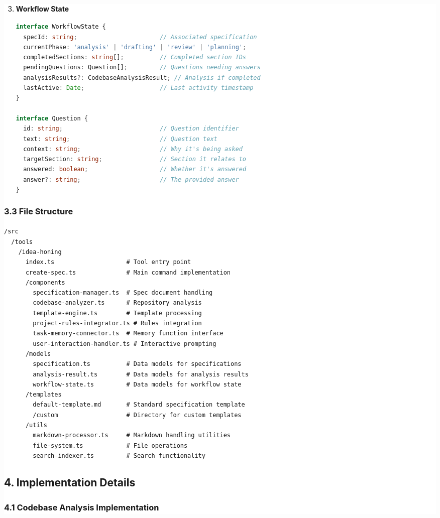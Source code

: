 3. **Workflow State**
   ```typescript
   interface WorkflowState {
     specId: string;                       // Associated specification
     currentPhase: 'analysis' | 'drafting' | 'review' | 'planning';
     completedSections: string[];          // Completed section IDs
     pendingQuestions: Question[];         // Questions needing answers
     analysisResults?: CodebaseAnalysisResult; // Analysis if completed
     lastActive: Date;                     // Last activity timestamp
   }

   interface Question {
     id: string;                           // Question identifier
     text: string;                         // Question text
     context: string;                      // Why it's being asked
     targetSection: string;                // Section it relates to
     answered: boolean;                    // Whether it's answered
     answer?: string;                      // The provided answer
   }
   ```

### 3.3 File Structure

```
/src
  /tools
    /idea-honing
      index.ts                    # Tool entry point
      create-spec.ts              # Main command implementation
      /components
        specification-manager.ts  # Spec document handling
        codebase-analyzer.ts      # Repository analysis
        template-engine.ts        # Template processing
        project-rules-integrator.ts # Rules integration
        task-memory-connector.ts  # Memory function interface
        user-interaction-handler.ts # Interactive prompting
      /models
        specification.ts          # Data models for specifications
        analysis-result.ts        # Data models for analysis results
        workflow-state.ts         # Data models for workflow state
      /templates
        default-template.md       # Standard specification template
        /custom                   # Directory for custom templates
      /utils
        markdown-processor.ts     # Markdown handling utilities
        file-system.ts            # File operations
        search-indexer.ts         # Search functionality
```

## 4. Implementation Details

### 4.1 Codebase Analysis Implementation
